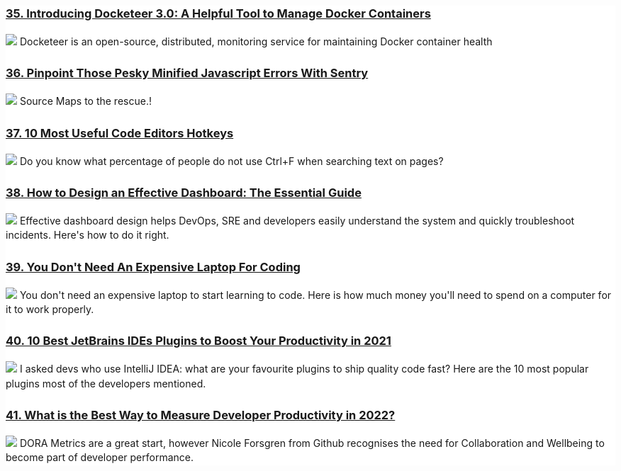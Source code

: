 ### [35. Introducing Docketeer 3.0: A Helpful Tool to Manage Docker Containers](https://hackernoon.com/introducing-docketeer-30-a-helpful-tool-to-manage-docker-containers-g34w370o)
![](https://cdn.hackernoon.com/images/WC4zPbusCkWk7FTEDohvdCHBMp52-ag2s396j.jpeg)
Docketeer is an open-source, distributed, monitoring service for maintaining Docker container health 

### [36. Pinpoint Those Pesky Minified Javascript Errors With Sentry](https://hackernoon.com/pinpoint-those-pesky-minified-javascript-errors-with-sentry-bwk3yer)
![](https://cdn.hackernoon.com/drafts/6z4423zwu.png)
Source Maps to the rescue.!

### [37. 10 Most Useful Code Editors Hotkeys](https://hackernoon.com/10-most-useful-ide-hotkeys-501q32aj)
![](https://images.unsplash.com/photo-1526920929362-5b26677c148c?ixlib=rb-1.2.1&q=80&fm=jpg&crop=entropy&cs=tinysrgb&w=1080&fit=max&ixid=eyJhcHBfaWQiOjEwMDk2Mn0)
Do you know what percentage of people do not use Ctrl+F when searching text on pages?

### [38. How to Design an Effective Dashboard: The Essential Guide](https://hackernoon.com/how-to-design-an-effective-dashboard-the-essential-guide)
![](https://cdn.hackernoon.com/images/jXed9vf1PqWWqc2FaVerNOOqaXy2-m0h3pmh.jpeg)
Effective dashboard design helps DevOps, SRE and developers easily understand the system and quickly troubleshoot incidents. Here's how to do it right.

### [39. You Don't Need An Expensive Laptop For Coding](https://hackernoon.com/you-dont-need-an-expensive-laptop-for-coding-dtd31uw)
![](https://cdn.hackernoon.com/images/JESzKual0BTRbyLEZ1aW9hx1DUp1-o81md33z1.jpeg)
You don't need an expensive laptop to start learning to code. Here is how much money you'll need to spend on a computer for it to work properly.

### [40. 10 Best JetBrains IDEs Plugins to Boost Your Productivity in 2021](https://hackernoon.com/10-best-jetbrains-ides-plugins-to-boost-your-productivity-in-2021-1w1r3764)
![](https://cdn.hackernoon.com/images/ySpu1hBXHrMRvb88XyZUQgx0l4K2-0dj3588.jpeg)
I asked devs who use IntelliJ IDEA: what are your favourite plugins to ship quality code fast? Here are the 10 most popular plugins most of the developers mentioned.

### [41. What is the Best Way to Measure Developer Productivity in 2022? ](https://hackernoon.com/what-is-the-best-way-to-measure-developer-productivity-in-2022)
![](https://cdn.hackernoon.com/images/5piuqbzGNPae5bZRCn8CCDvc78P2-0293pqf.jpeg)
DORA Metrics are a great start, however Nicole Forsgren from Github recognises the need for Collaboration and Wellbeing to become part of developer performance.
